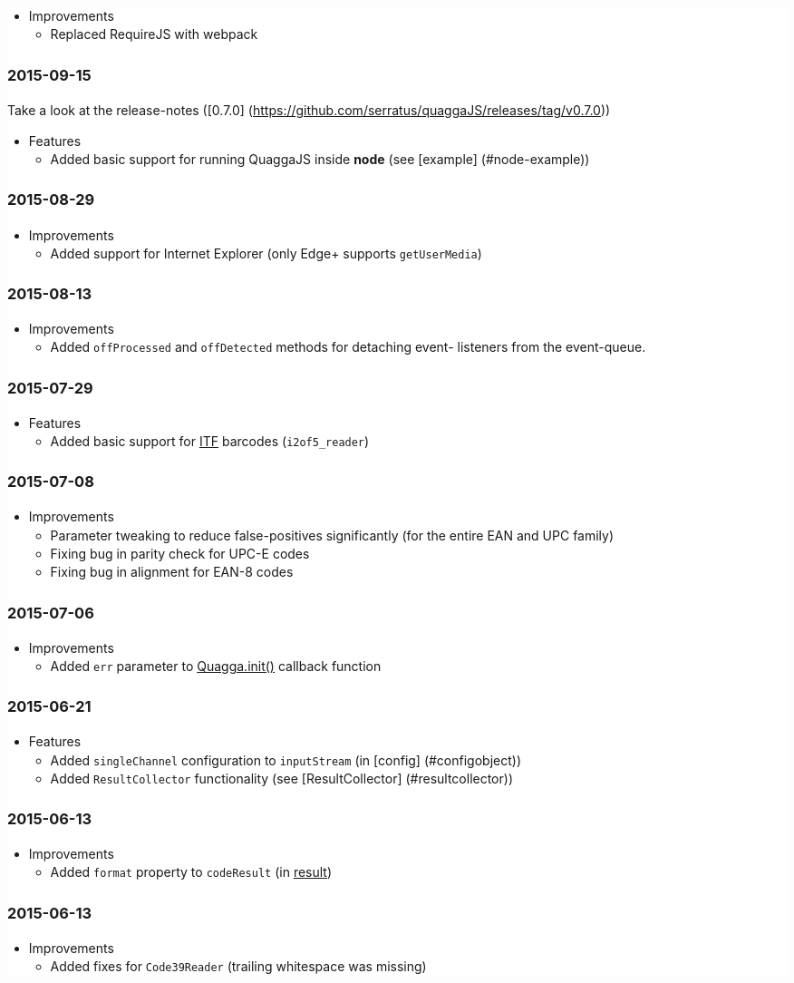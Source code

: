 - Improvements
  - Replaced RequireJS with webpack

### 2015-09-15
Take a look at the release-notes ([0.7.0]
(https://github.com/serratus/quaggaJS/releases/tag/v0.7.0))

- Features
  - Added basic support for running QuaggaJS inside __node__ (see [example]
  (#node-example))

### 2015-08-29
- Improvements
  - Added support for Internet Explorer (only Edge+ supports `getUserMedia`)

### 2015-08-13
- Improvements
  - Added `offProcessed` and `offDetected` methods for detaching event-
  listeners from the event-queue.

### 2015-07-29
- Features
  - Added basic support for [ITF][i2of5_wiki] barcodes (`i2of5_reader`)

### 2015-07-08
- Improvements
  - Parameter tweaking to reduce false-positives significantly (for the
  entire EAN and UPC family)
  - Fixing bug in parity check for UPC-E codes
  - Fixing bug in alignment for EAN-8 codes

### 2015-07-06
- Improvements
  - Added `err` parameter to [Quagga.init()](#quaggainit) callback
  function

### 2015-06-21
- Features
  - Added ``singleChannel`` configuration to ``inputStream`` (in [config]
  (#configobject))
  - Added ``ResultCollector`` functionality (see [ResultCollector]
  (#resultcollector))

### 2015-06-13
- Improvements
  - Added ``format`` property to ``codeResult`` (in [result](#resultobject))

### 2015-06-13
- Improvements
  - Added fixes for ``Code39Reader`` (trailing whitespace was missing)


[zxing_github]: https://github.com/zxing/zxing
[teaser_left]: https://raw.githubusercontent.com/serratus/quaggaJS/master/doc/img/mobile-located.png
[teaser_right]: https://raw.githubusercontent.com/serratus/quaggaJS/master/doc/img/mobile-detected.png
[caniuse_getusermedia]: http://caniuse.com/#feat=stream
[sinonUrl]: http://sinonjs.org/
[chaiUrl]: http://chaijs.com/
[mochaUrl]: https://github.com/mochajs/mocha
[karmaUrl]: http://karma-runner.github.io/
[code39_wiki]: http://en.wikipedia.org/wiki/Code_39
[codabar_wiki]: http://en.wikipedia.org/wiki/Codabar
[upc_wiki]: http://en.wikipedia.org/wiki/Universal_Product_Code
[ean_8_wiki]: http://en.wikipedia.org/wiki/EAN-8
[oberhofer_co_how]: http://www.oberhofer.co/how-barcode-localization-works-in-quaggajs/
[github_examples]: https://serratus.github.io/quaggaJS/examples
[i2of5_wiki]: https://en.wikipedia.org/wiki/Interleaved_2_of_5
[enumerateDevices]: https://developer.mozilla.org/en-US/docs/Web/API/MediaDevices/enumerateDevices